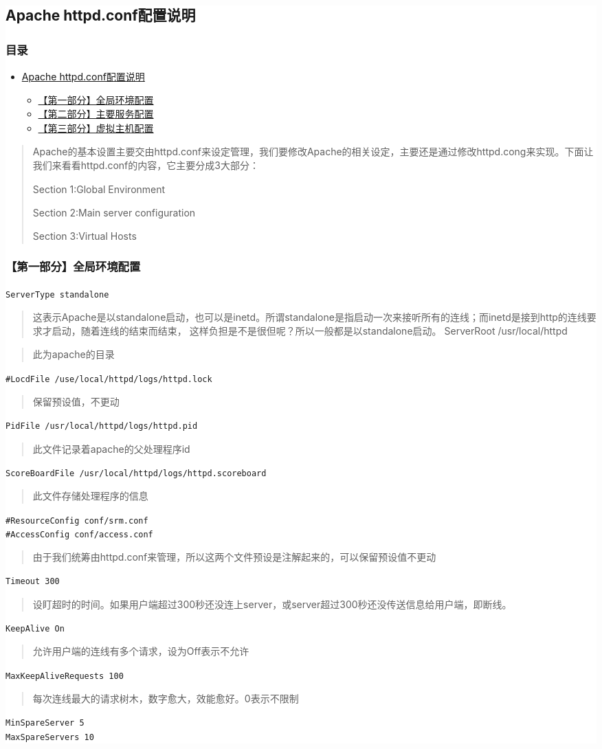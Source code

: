 ## Apache httpd.conf配置说明
### 目录

- [Apache httpd.conf配置说明](#apache-httpdconf配置说明)
    
    - [【第一部分】全局环境配置](#第一部分全局环境配置)
    - [【第二部分】主要服务配置](#第二部分主要服务配置)
    - [【第三部分】虚拟主机配置](#第三部分虚拟主机配置)


> Apache的基本设置主要交由httpd.conf来设定管理，我们要修改Apache的相关设定，主要还是通过修改httpd.cong来实现。下面让我们来看看httpd.conf的内容，它主要分成3大部分：
> 
> Section 1:Global Environment
> 
> Section 2:Main server configuration
> 
> Section 3:Virtual Hosts

### 【第一部分】全局环境配置 ###
	ServerType standalone

> 这表示Apache是以standalone启动，也可以是inetd。所谓standalone是指启动一次来接听所有的连线；而inetd是接到http的连线要求才启动，随着连线的结束而结束，	这样负担是不是很但呢？所以一般都是以standalone启动。
	ServerRoot /usr/local/httpd

> 此为apache的目录

	#LocdFile /use/local/httpd/logs/httpd.lock
> 保留预设值，不更动
	
	PidFile /usr/local/httpd/logs/httpd.pid

> 此文件记录着apache的父处理程序id

	ScoreBoardFile /usr/local/httpd/logs/httpd.scoreboard

> 此文件存储处理程序的信息

	#ResourceConfig conf/srm.conf
	#AccessConfig conf/access.conf

> 由于我们统筹由httpd.conf来管理，所以这两个文件预设是注解起来的，可以保留预设值不更动
	
	Timeout 300


> 设盯超时的时间。如果用户端超过300秒还没连上server，或server超过300秒还没传送信息给用户端，即断线。

	KeepAlive On

> 允许用户端的连线有多个请求，设为Off表示不允许

	MaxKeepAliveRequests 100


> 每次连线最大的请求树木，数字愈大，效能愈好。0表示不限制
	
	MinSpareServer 5
	MaxSpareServers 10
